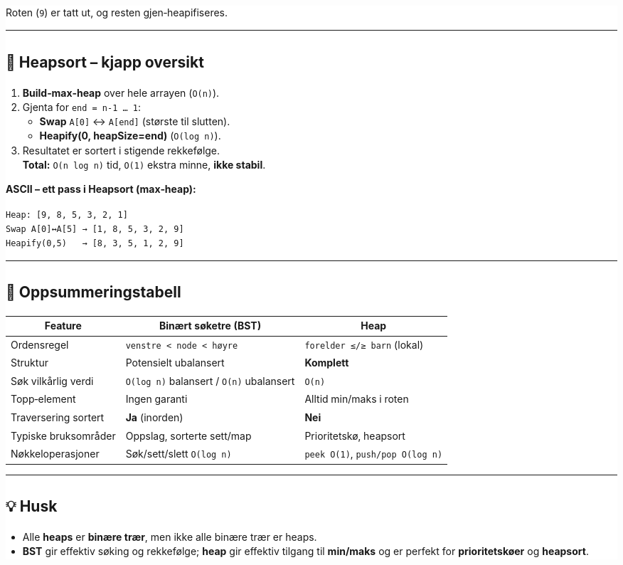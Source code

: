 Roten (`9`) er tatt ut, og resten gjen‑heapifiseres.

---
<div style="page-break-after:always;"></div>

## 🧮 Heapsort – kjapp oversikt

1. **Build‑max‑heap** over hele arrayen (`O(n)`).
2. Gjenta for `end = n-1 … 1`:
   - **Swap** `A[0]` ↔ `A[end]` (største til slutten).
   - **Heapify(0, heapSize=end)** (`O(log n)`).
3. Resultatet er sortert i stigende rekkefølge.  
**Total:** `O(n log n)` tid, `O(1)` ekstra minne, **ikke stabil**.

**ASCII – ett pass i Heapsort (max‑heap):**

```
Heap: [9, 8, 5, 3, 2, 1]
Swap A[0]↔A[5] → [1, 8, 5, 3, 2, 9]
Heapify(0,5)   → [8, 3, 5, 1, 2, 9]
```

---

## 📌 Oppsummeringstabell

| Feature                    | Binært søketre (BST)           | Heap                         |
|---|---|---|
| Ordensregel                | `venstre < node < høyre`       | `forelder ≤/≥ barn` (lokal)  |
| Struktur                   | Potensielt ubalansert          | **Komplett**                 |
| Søk vilkårlig verdi        | `O(log n)` balansert / `O(n)` ubalansert | `O(n)`                |
| Topp‑element               | Ingen garanti                   | Alltid min/maks i roten      |
| Traversering sortert       | **Ja** (inorden)                | **Nei**                      |
| Typiske bruksområder       | Oppslag, sorterte sett/map      | Prioritetskø, heapsort       |
| Nøkkeloperasjoner          | Søk/sett/slett `O(log n)`       | `peek O(1)`, `push/pop O(log n)` |

---

## 💡 Husk

- Alle **heaps** er **binære trær**, men ikke alle binære trær er heaps.
- **BST** gir effektiv søking og rekkefølge; **heap** gir effektiv tilgang til **min/maks** og er perfekt for **prioritetskøer** og **heapsort**.
